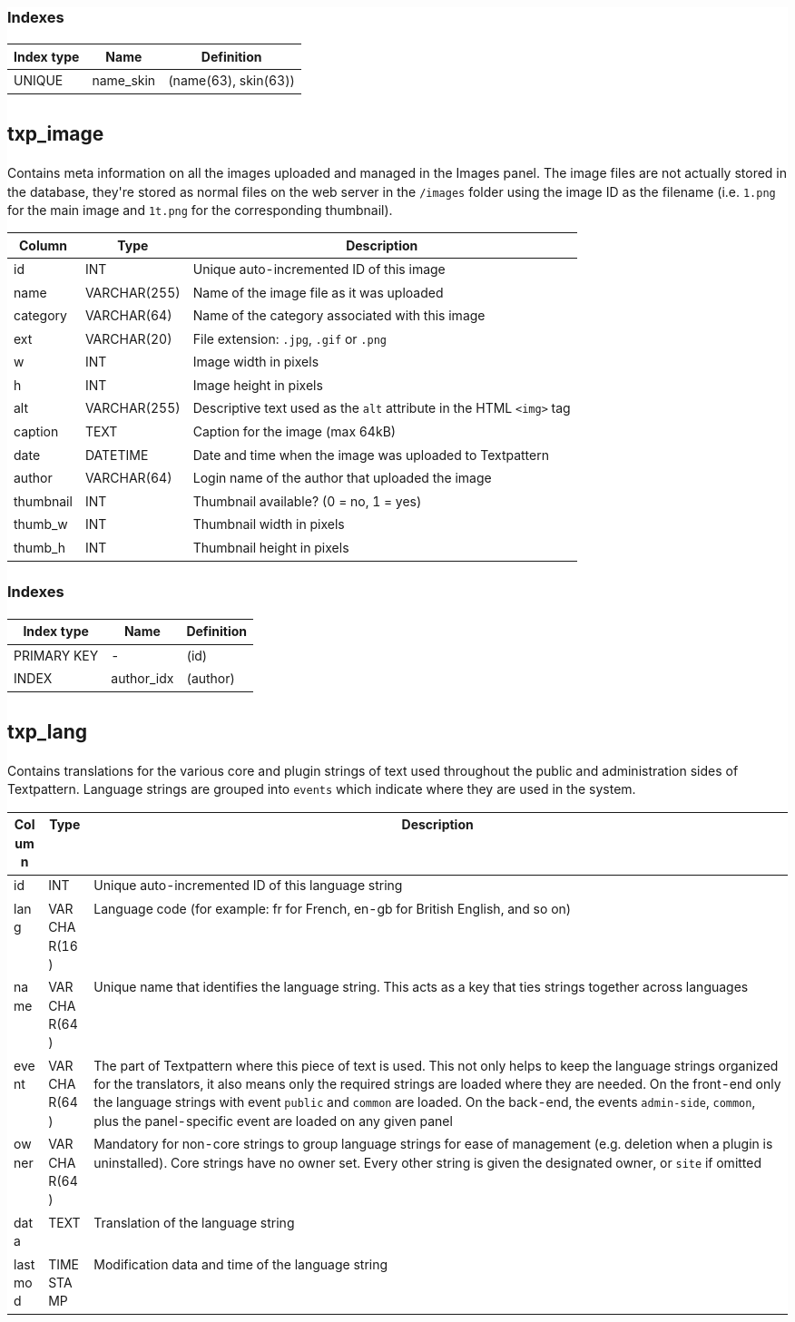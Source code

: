### Indexes

Index type | Name | Definition
---|---|---
UNIQUE |name_skin |(name(63), skin(63))

## txp_image

Contains meta information on all the images uploaded and managed in the Images panel. The image files are not actually stored in the database, they're stored as normal files on the web server in the `/images` folder using the image ID as the filename (i.e. `1.png` for the main image and `1t.png` for the corresponding thumbnail).

Column | Type | Description
---|---|---
id        |INT          |Unique auto-incremented ID of this image
name      |VARCHAR(255) |Name of the image file as it was uploaded
category  |VARCHAR(64)  |Name of the category associated with this image
ext       |VARCHAR(20)  |File extension: `.jpg`, `.gif` or `.png`
w         |INT          |Image width in pixels
h         |INT          |Image height in pixels
alt       |VARCHAR(255) |Descriptive text used as the `alt` attribute in the HTML `<img>` tag
caption   |TEXT         |Caption for the image (max 64kB)
date      |DATETIME     |Date and time when the image was uploaded to Textpattern
author    |VARCHAR(64)  |Login name of the author that uploaded the image
thumbnail |INT          |Thumbnail available? (0 = no, 1 = yes)
thumb_w   |INT          |Thumbnail width in pixels
thumb_h   |INT          |Thumbnail height in pixels

### Indexes

Index type | Name | Definition
---|---|---
PRIMARY KEY |-     |(id)
INDEX |author_idx  |(author)

## txp_lang

Contains translations for the various core and plugin strings of text used throughout the public and administration sides of Textpattern. Language strings are grouped into `events` which indicate where they are used in the system.

Column | Type | Description
---|---|---
id      |INT         |Unique auto-incremented ID of this language string
lang    |VARCHAR(16) |Language code (for example: fr for French, en-gb for British English, and so on)
name    |VARCHAR(64) |Unique name that identifies the language string. This acts as a key that ties strings together across languages
event   |VARCHAR(64) |The part of Textpattern where this piece of text is used. This not only helps to keep the language strings organized for the translators, it also means only the required strings are loaded where they are needed. On the front-end only the language strings with event `public` and `common` are loaded. On the back-end, the events `admin-side`, `common`, plus the panel-specific event are loaded on any given panel
owner   |VARCHAR(64) |Mandatory for non-core strings to group language strings for ease of management (e.g. deletion when a plugin is uninstalled). Core strings have no owner set. Every other string is given the designated owner, or `site` if omitted
data    |TEXT        |Translation of the language string
lastmod |TIMESTAMP   |Modification data and time of the language string

